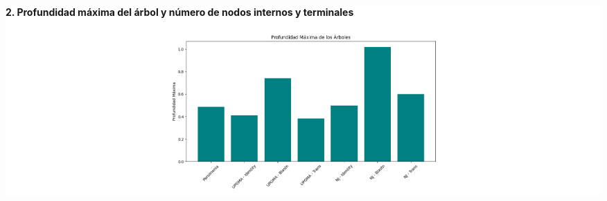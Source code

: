 #### 2. Profundidad máxima del árbol y número de nodos internos y terminales

<div align="center">
  <img src="resources/graf_2.png" alt="Graf 1" width="45%">